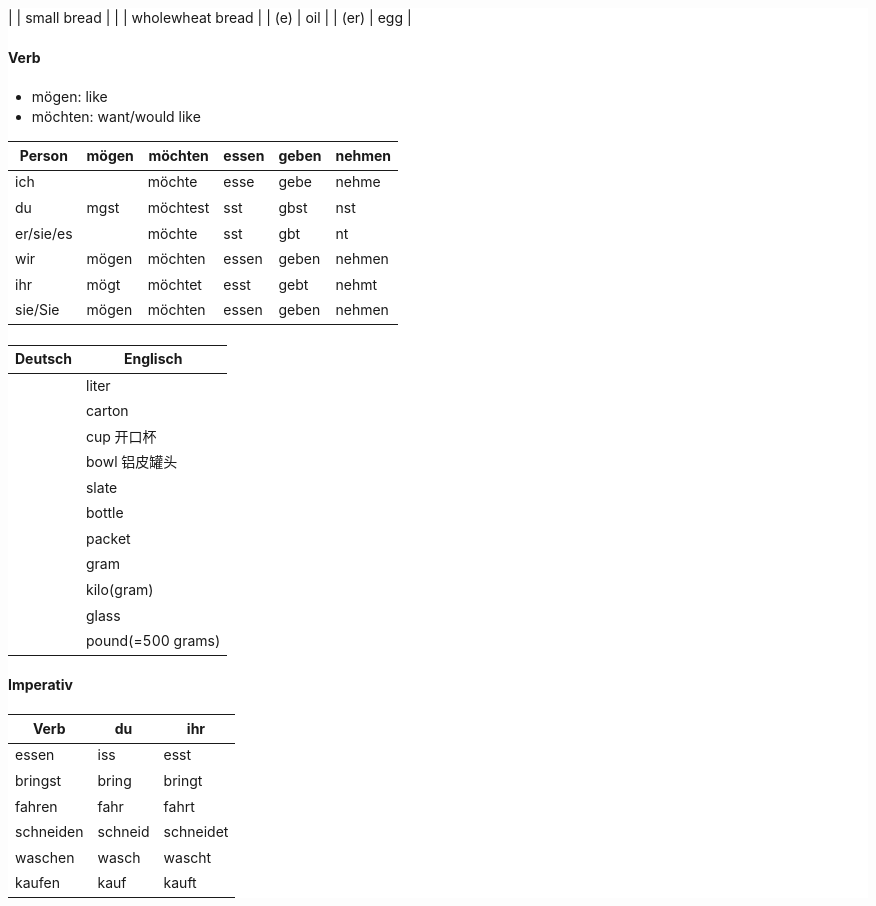 | <d type="as" text="Brötchen"/>        | small bread      |
| <d type="as" text="Vollkornbrot"/>    | wholewheat bread |
| <d type="as" text="Öl"/>(e)           | oil              |
| <d type="as" text="Ei"/>(er)          | egg              |

#### Verb

- mögen: like
- möchten: want/would like

| Person    | mögen                         | möchten  | essen                        | geben                         | nehmen                         |
| --------- | ----------------------------- | -------- | ---------------------------- | ----------------------------- | ------------------------------ |
| ich       | <d type="impt" text="mag"/>   | möchte   | esse                         | gebe                          | nehme                          |
| du        | m<d type="impt" text="a"/>gst | möchtest | <d type="impt" text="i"/>sst | g<d type="impt" text="i"/>bst | n<d type="impt" text="imm"/>st |
| er/sie/es | <d type="impt" text="mag"/>   | möchte   | <d type="impt" text="i"/>sst | g<d type="impt" text="i"/>bt  | n<d type="impt" text="imm"/>t  |
| wir       | mögen                         | möchten  | essen                        | geben                         | nehmen                         |
| ihr       | mögt                          | möchtet  | esst                         | gebt                          | nehmt                          |
| sie/Sie   | mögen                         | möchten  | essen                        | geben                         | nehmen                         |

#### <d type="ie" text="Mengenangaben"/>

| Deutsch                       | Englisch          |
| ----------------------------- | ----------------- |
| <d type="er" text="Liter"/>   | liter             |
| <d type="er" text="Karton"/>  | carton            |
| <d type="er" text="Becher"/>  | cup 开口杯        |
| <d type="ie" text="Dose"/>    | bowl 铝皮罐头     |
| <d type="ie" text="Tafel"/>   | slate             |
| <d type="ie" text="Flasche"/> | bottle            |
| <d type="ie" text="Packung"/> | packet            |
| <d type="as" text="Gramm"/>   | gram              |
| <d type="as" text="Kilo"/>    | kilo(gram)        |
| <d type="as" text="Glas"/>    | glass             |
| <d type="as" text="Pfund"/>   | pound(=500 grams) |

#### Imperativ

| Verb      | du      | ihr       |
| --------- | ------- | --------- |
| essen     | iss     | esst      |
| bringst   | bring   | bringt    |
| fahren    | fahr    | fahrt     |
| schneiden | schneid | schneidet |
| waschen   | wasch   | wascht    |
| kaufen    | kauf    | kauft     |

